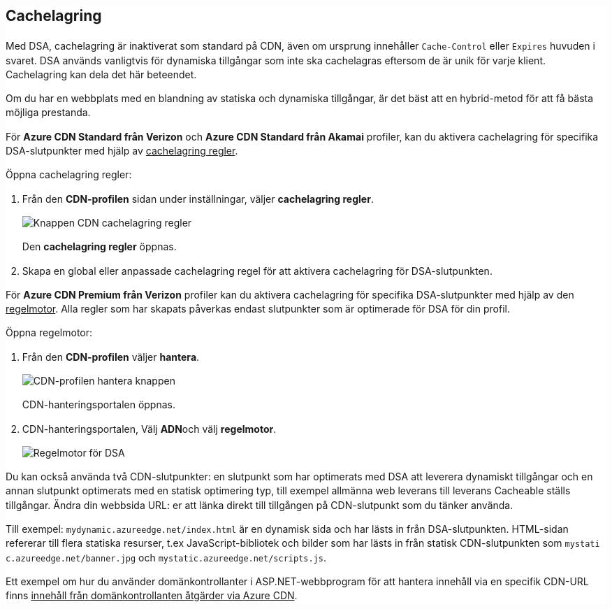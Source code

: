 ## <a name="caching"></a>Cachelagring

Med DSA, cachelagring är inaktiverat som standard på CDN, även om ursprung innehåller `Cache-Control` eller `Expires` huvuden i svaret. DSA används vanligtvis för dynamiska tillgångar som inte ska cachelagras eftersom de är unik för varje klient. Cachelagring kan dela det här beteendet.

Om du har en webbplats med en blandning av statiska och dynamiska tillgångar, är det bäst att en hybrid-metod för att få bästa möjliga prestanda. 

För **Azure CDN Standard från Verizon** och **Azure CDN Standard från Akamai** profiler, kan du aktivera cachelagring för specifika DSA-slutpunkter med hjälp av [cachelagring regler](cdn-caching-rules.md).

Öppna cachelagring regler:

1. Från den **CDN-profilen** sidan under inställningar, väljer **cachelagring regler**.  
    
    ![Knappen CDN cachelagring regler](./media/cdn-dynamic-site-acceleration/cdn-caching-rules-btn.png)

    Den **cachelagring regler** öppnas.

2. Skapa en global eller anpassade cachelagring regel för att aktivera cachelagring för DSA-slutpunkten. 

För **Azure CDN Premium från Verizon** profiler kan du aktivera cachelagring för specifika DSA-slutpunkter med hjälp av den [regelmotor](cdn-rules-engine.md). Alla regler som har skapats påverkas endast slutpunkter som är optimerade för DSA för din profil. 

Öppna regelmotor:
    
1. Från den **CDN-profilen** väljer **hantera**.  
    
    ![CDN-profilen hantera knappen](./media/cdn-dynamic-site-acceleration/cdn-manage-btn.png)

    CDN-hanteringsportalen öppnas.

2. CDN-hanteringsportalen, Välj **ADN**och välj **regelmotor**. 

    ![Regelmotor för DSA](./media/cdn-dynamic-site-acceleration/cdn-dsa-rules-engine.png)



Du kan också använda två CDN-slutpunkter: en slutpunkt som har optimerats med DSA att leverera dynamiskt tillgångar och en annan slutpunkt optimerats med en statisk optimering typ, till exempel allmänna web leverans till leverans Cacheable ställs tillgångar. Ändra din webbsida URL: er att länka direkt till tillgången på CDN-slutpunkt som du tänker använda. 

Till exempel: `mydynamic.azureedge.net/index.html` är en dynamisk sida och har lästs in från DSA-slutpunkten.  HTML-sidan refererar till flera statiska resurser, t.ex JavaScript-bibliotek och bilder som har lästs in från statisk CDN-slutpunkten som `mystatic.azureedge.net/banner.jpg` och `mystatic.azureedge.net/scripts.js`. 

Ett exempel om hur du använder domänkontrollanter i ASP.NET-webbprogram för att hantera innehåll via en specifik CDN-URL finns [innehåll från domänkontrollanten åtgärder via Azure CDN](https://docs.microsoft.com/azure/cdn/cdn-cloud-service-with-cdn#controller).




